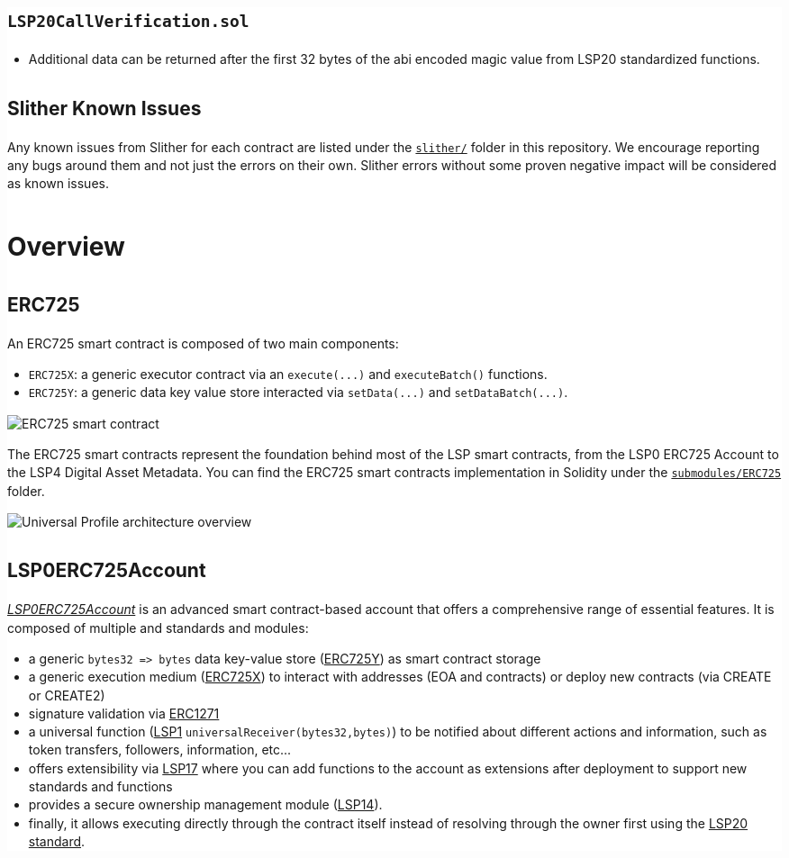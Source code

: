 ## `LSP20CallVerification.sol`

- Additional data can be returned after the first 32 bytes of the abi encoded magic value from LSP20 standardized functions.

## Slither Known Issues

Any known issues from Slither for each contract are listed under the [`slither/`](https://github.com/code-423n4/2023-06-lukso/tree/main/slither) folder in this repository. We encourage reporting any bugs around them and not just the errors on their own. Slither errors without some proven negative impact will be considered as known issues.

# Overview

## ERC725

An ERC725 smart contract is composed of two main components:

- `ERC725X`: a generic executor contract via an `execute(...)` and `executeBatch()` functions.
- `ERC725Y`: a generic data key value store interacted via `setData(...)` and `setDataBatch(...)`.

![ERC725 smart contract](https://docs.lukso.tech/assets/images/ERC725Owner-456d267de2e1f0f91b09a4cb582bd38b.jpeg)

The ERC725 smart contracts represent the foundation behind most of the LSP smart contracts, from the LSP0 ERC725 Account to the LSP4 Digital Asset Metadata. You can find the ERC725 smart contracts implementation in Solidity under the [`submodules/ERC725`](https://github.com/code-423n4/2023-06-lukso/tree/erc725-diagrams/submodules) folder.

![Universal Profile architecture overview](https://docs.lukso.tech/assets/images/universal-profile-architecture-335f9157e3ab222ff460c5816b2b90d3.jpeg)

## LSP0ERC725Account

_[LSP0ERC725Account]_ is an advanced smart contract-based account that offers a comprehensive range of essential features. It is composed of multiple and standards and modules:

- a generic `bytes32 => bytes` data key-value store ([ERC725Y](https://docs.lukso.tech/standards/universal-profile/lsp0-erc725account#erc725y---generic-key-value-store)) as smart contract storage
- a generic execution medium ([ERC725X](https://docs.lukso.tech/standards/universal-profile/lsp0-erc725account#erc725x---generic-executor)) to interact with addresses (EOA and contracts) or deploy new contracts (via CREATE or CREATE2)
- signature validation via [ERC1271](https://docs.lukso.tech/standards/universal-profile/lsp0-erc725account#erc1271)
- a universal function ([LSP1](https://docs.lukso.tech/standards/universal-profile/lsp0-erc725account#lsp1---universalreceiver) `universalReceiver(bytes32,bytes)`) to be notified about different actions and information, such as token transfers, followers, information, etc...
- offers extensibility via [LSP17](https://docs.lukso.tech/standards/universal-profile/lsp0-erc725account#lsp17---contract-extension) where you can add functions to the account as extensions after deployment to support new standards and functions
- provides a secure ownership management module ([LSP14](https://docs.lukso.tech/standards/universal-profile/lsp0-erc725account#lsp14---ownable2step)).
- finally, it allows executing directly through the contract itself instead of resolving through the owner first using the [LSP20 standard](https://docs.lukso.tech/standards/universal-profile/lsp0-erc725account#lsp20---call-verification).


[`LSP0ERC725AccountCore.sol`]: https://github.com/code-423n4/2023-06-lukso/tree/main/contracts/LSP0ERC725Account/LSP0ERC725AccountCore.sol
[`LSP0Utils.sol`]: https://github.com/code-423n4/2023-06-lukso/tree/main/contracts/LSP0ERC725Account/LSP0Utils.sol
[`LSP0ERC725AccountInitAbstract.sol`]: https://github.com/code-423n4/2023-06-lukso/tree/main/contracts/LSP0ERC725Account/LSP0ERC725AccountInitAbstract.sol
[`ILSP0ERC725Account.sol`]: https://github.com/code-423n4/2023-06-lukso/tree/main/contracts/LSP0ERC725Account/ILSP0ERC725Account.sol
[`LSP0ERC725Account.sol`]: https://github.com/code-423n4/2023-06-lukso/tree/main/contracts/LSP0ERC725Account/LSP0ERC725Account.sol
[`LSP0ERC725AccountInit.sol`]: https://github.com/code-423n4/2023-06-lukso/tree/main/contracts/LSP0ERC725Account/LSP0ERC725AccountInit.sol
[`LSP0Constants.sol`]: https://github.com/code-423n4/2023-06-lukso/tree/main/contracts/LSP0ERC725Account/LSP0Constants.sol
[`UniversalProfileInitAbstract.sol`]: https://github.com/code-423n4/2023-06-lukso/tree/main/contracts/UniversalProfileInitAbstract.sol
[`UniversalProfile.sol`]: https://github.com/code-423n4/2023-06-lukso/tree/main/contracts/UniversalProfile.sol
[`UniversalProfileInit.sol`]: https://github.com/code-423n4/2023-06-lukso/tree/main/contracts/UniversalProfileInit.sol
[`LSP1UniversalReceiverDelegateUP.sol`]: https://github.com/code-423n4/2023-06-lukso/tree/main/contracts/LSP1UniversalReceiver/LSP1UniversalReceiverDelegateUP/LSP1UniversalReceiverDelegateUP.sol
[`LSP1Utils.sol`]: https://github.com/code-423n4/2023-06-lukso/tree/main/contracts/LSP1UniversalReceiver/LSP1Utils.sol
[`LSP1UniversalReceiverDelegateVault.sol`]: https://github.com/code-423n4/2023-06-lukso/tree/main/contracts/LSP1UniversalReceiver/LSP1UniversalReceiverDelegateVault/LSP1UniversalReceiverDelegateVault.sol
[`ILSP1UniversalReceiver.sol`]: https://github.com/code-423n4/2023-06-lukso/tree/main/contracts/LSP1UniversalReceiver/ILSP1UniversalReceiver.sol
[`LSP1Constants.sol`]: https://github.com/code-423n4/2023-06-lukso/tree/main/contracts/LSP1UniversalReceiver/LSP1Constants.sol
[`LSP1Errors.sol`]: https://github.com/code-423n4/2023-06-lukso/tree/main/contracts/LSP1UniversalReceiver/LSP1Errors.sol
[`LSP4DigitalAssetMetadataInitAbstract.sol`]: https://github.com/code-423n4/2023-06-lukso/tree/main/contracts/LSP4DigitalAssetMetadata/LSP4DigitalAssetMetadataInitAbstract.sol
[`LSP4DigitalAssetMetadata.sol`]: chttps://github.com/code-423n4/2023-06-lukso/tree/main/ontracts/LSP4DigitalAssetMetadata/LSP4DigitalAssetMetadata.sol
[`LSP4Compatibility.sol`]: https://github.com/code-423n4/2023-06-lukso/tree/main/contracts/LSP4DigitalAssetMetadata/LSP4Compatibility.sol
[`LSP4Constants.sol`]: https://github.com/code-423n4/2023-06-lukso/tree/main/contracts/LSP4DigitalAssetMetadata/LSP4Constants.sol
[`ILSP4Compatibility.sol`]: https://github.com/code-423n4/2023-06-lukso/tree/main/contracts/LSP4DigitalAssetMetadata/ILSP4Compatibility.sol
[`LSP4Errors.sol`]: https://github.com/code-423n4/2023-06-lukso/tree/main/contracts/LSP4DigitalAssetMetadata/LSP4Errors.sol
[`LSP6SetDataModule.sol`]: https://github.com/code-423n4/2023-06-lukso/tree/main/contracts/LSP6KeyManager/LSP6Modules/LSP6SetDataModule.sol
[`LSP6KeyManagerCore.sol`]: https://github.com/code-423n4/2023-06-lukso/tree/main/contracts/LSP6KeyManager/LSP6KeyManagerCore.sol
[`LSP6ExecuteModule.sol`]: https://github.com/code-423n4/2023-06-lukso/tree/main/contracts/LSP6KeyManager/LSP6Modules/LSP6ExecuteModule.sol
[`LSP6Utils.sol`]: https://github.com/code-423n4/2023-06-lukso/tree/main/contracts/LSP6KeyManager/LSP6Utils.sol
[`LSP6Constants.sol`]: https://github.com/code-423n4/2023-06-lukso/tree/main/contracts/LSP6KeyManager/LSP6Constants.sol
[`ILSP6KeyManager.sol`]: https://github.com/code-423n4/2023-06-lukso/tree/main/contracts/LSP6KeyManager/ILSP6KeyManager.sol
[`LSP6Errors.sol`]: https://github.com/code-423n4/2023-06-lukso/tree/main/contracts/LSP6KeyManager/LSP6Errors.sol
[`LSP6OwnershipModule.sol`]: https://github.com/code-423n4/2023-06-lukso/tree/main/contracts/LSP6KeyManager/LSP6Modules/LSP6OwnershipModule.sol
[`LSP6KeyManagerInitAbstract.sol`]: https://github.com/code-423n4/2023-06-lukso/tree/main/contracts/LSP6KeyManager/LSP6KeyManagerInitAbstract.sol
[`LSP6KeyManager.sol`]: https://github.com/code-423n4/2023-06-lukso/tree/main/contracts/LSP6KeyManager/LSP6KeyManager.sol
[`LSP6KeyManagerInit.sol`]: https://github.com/code-423n4/2023-06-lukso/tree/main/contracts/LSP6KeyManager/LSP6KeyManagerInit.sol
[`LSP7DigitalAssetCore.sol`]: https://github.com/code-423n4/2023-06-lukso/tree/main/contracts/LSP7DigitalAsset/LSP7DigitalAssetCore.sol
[`LSP7CompatibleERC20InitAbstract.sol`]: https://github.com/code-423n4/2023-06-lukso/tree/main/contracts/LSP7DigitalAsset/extensions/LSP7CompatibleERC20InitAbstract.sol
[`LSP7CompatibleERC20.sol`]: https://github.com/code-423n4/2023-06-lukso/tree/main/contracts/LSP7DigitalAsset/extensions/LSP7CompatibleERC20.sol
[`ILSP7DigitalAsset.sol`]: https://github.com/code-423n4/2023-06-lukso/tree/main/contracts/LSP7DigitalAsset/ILSP7DigitalAsset.sol
[`LSP7DigitalAssetInitAbstract.sol`]: https://github.com/code-423n4/2023-06-lukso/tree/main/contracts/LSP7DigitalAsset/LSP7DigitalAssetInitAbstract.sol
[`LSP7CappedSupply.sol`]: https://github.com/code-423n4/2023-06-lukso/tree/main/contracts/LSP7DigitalAsset/extensions/LSP7CappedSupply.sol
[`LSP7CappedSupplyInitAbstract.sol`]: https://github.com/code-423n4/2023-06-lukso/tree/main/contracts/LSP7DigitalAsset/extensions/LSP7CappedSupplyInitAbstract.sol
[`LSP7DigitalAsset.sol`]: https://github.com/code-423n4/2023-06-lukso/tree/main/contracts/LSP7DigitalAsset/LSP7DigitalAsset.sol
[`LSP7MintableInitAbstract.sol`]: https://github.com/code-423n4/2023-06-lukso/tree/main/contracts/LSP7DigitalAsset/presets/LSP7MintableInitAbstract.sol
[`LSP7CompatibleERC20MintableInitAbstract.sol`]: https://github.com/code-423n4/2023-06-lukso/tree/main/contracts/LSP7DigitalAsset/presets/LSP7CompatibleERC20MintableInitAbstract.sol
[`LSP7Mintable.sol`]: https://github.com/code-423n4/2023-06-lukso/tree/main/contracts/LSP7DigitalAsset/presets/LSP7Mintable.sol
[`LSP7CompatibleERC20Mintable.sol`]: https://github.com/code-423n4/2023-06-lukso/tree/main/contracts/LSP7DigitalAsset/presets/LSP7CompatibleERC20Mintable.sol
[`LSP7Errors.sol`]: https://github.com/code-423n4/2023-06-lukso/tree/main/contracts/LSP7DigitalAsset/LSP7Errors.sol
[`LSP7CompatibleERC20MintableInit.sol`]: https://github.com/code-423n4/2023-06-lukso/tree/main/contracts/LSP7DigitalAsset/presets/LSP7CompatibleERC20MintableInit.sol
[`LSP7MintableInit.sol`]: https://github.com/code-423n4/2023-06-lukso/tree/main/contracts/LSP7DigitalAsset/presets/LSP7MintableInit.sol
[`ILSP7CompatibleERC20.sol`]: https://github.com/code-423n4/2023-06-lukso/tree/main/contracts/LSP7DigitalAsset/extensions/ILSP7CompatibleERC20.sol
[`ILSP7Mintable.sol`]: https://github.com/code-423n4/2023-06-lukso/tree/main/contracts/LSP7DigitalAsset/presets/ILSP7Mintable.sol
[`LSP7Burnable.sol`]: https://github.com/code-423n4/2023-06-lukso/tree/main/contracts/LSP7DigitalAsset/extensions/LSP7Burnable.sol
[`LSP7BurnableInitAbstract.sol`]: https://github.com/code-423n4/2023-06-lukso/tree/main/contracts/LSP7DigitalAsset/extensions/LSP7BurnableInitAbstract.sol
[`LSP7Constants.sol`]: https://github.com/code-423n4/2023-06-lukso/tree/main/contracts/LSP7DigitalAsset/LSP7Constants.sol
[`LSP8IdentifiableDigitalAssetCore.sol`]: https://github.com/code-423n4/2023-06-lukso/tree/main/contracts/LSP8IdentifiableDigitalAsset/LSP8IdentifiableDigitalAssetCore.sol
[`LSP8CompatibleERC721InitAbstract.sol`]: https://github.com/code-423n4/2023-06-lukso/tree/main/contracts/LSP8IdentifiableDigitalAsset/extensions/LSP8CompatibleERC721InitAbstract.sol
[`LSP8CompatibleERC721.sol`]: https://github.com/code-423n4/2023-06-lukso/tree/main/contracts/LSP8IdentifiableDigitalAsset/extensions/LSP8CompatibleERC721.sol
[`ILSP8IdentifiableDigitalAsset.sol`]: https://github.com/code-423n4/2023-06-lukso/tree/main/contracts/LSP8IdentifiableDigitalAsset/ILSP8IdentifiableDigitalAsset.sol
[`LSP8EnumerableInitAbstract.sol`]: https://github.com/code-423n4/2023-06-lukso/tree/main/contracts/LSP8IdentifiableDigitalAsset/extensions/LSP8EnumerableInitAbstract.sol
[`LSP8Enumerable.sol`]: https://github.com/code-423n4/2023-06-lukso/tree/main/contracts/LSP8IdentifiableDigitalAsset/extensions/LSP8Enumerable.sol
[`LSP8CappedSupplyInitAbstract.sol`]: https://github.com/code-423n4/2023-06-lukso/tree/main/contracts/LSP8IdentifiableDigitalAsset/extensions/LSP8CappedSupplyInitAbstract.sol
[`LSP8CappedSupply.sol`]: https://github.com/code-423n4/2023-06-lukso/tree/main/contracts/LSP8IdentifiableDigitalAsset/extensions/LSP8CappedSupply.sol
[`LSP8IdentifiableDigitalAssetInitAbstract.sol`]: https://github.com/code-423n4/2023-06-lukso/tree/main/contracts/LSP8IdentifiableDigitalAsset/LSP8IdentifiableDigitalAssetInitAbstract.sol
[`LSP8MintableInitAbstract.sol`]: https://github.com/code-423n4/2023-06-lukso/tree/main/contracts/LSP8IdentifiableDigitalAsset/presets/LSP8MintableInitAbstract.sol
[`ILSP8CompatibleERC721.sol`]: https://github.com/code-423n4/2023-06-lukso/tree/main/contracts/LSP8IdentifiableDigitalAsset/extensions/ILSP8CompatibleERC721.sol
[`LSP8IdentifiableDigitalAsset.sol`]: https://github.com/code-423n4/2023-06-lukso/tree/main/contracts/LSP8IdentifiableDigitalAsset/LSP8IdentifiableDigitalAsset.sol
[`LSP8CompatibleERC721MintableInitAbstract.sol`]: https://github.com/code-423n4/2023-06-lukso/tree/main/contracts/LSP8IdentifiableDigitalAsset/presets/LSP8CompatibleERC721MintableInitAbstract.s
[`LSP8Mintable.sol`]: https://github.com/code-423n4/2023-06-lukso/tree/main/contracts/LSP8IdentifiableDigitalAsset/presets/LSP8Mintable.sol
[`LSP8CompatibleERC721Mintable.sol`]: https://github.com/code-423n4/2023-06-lukso/tree/main/contracts/LSP8IdentifiableDigitalAsset/presets/LSP8CompatibleERC721Mintable.sol
[`LSP8CompatibleERC721MintableInit.sol`]: https://github.com/code-423n4/2023-06-lukso/tree/main/contracts/LSP8IdentifiableDigitalAsset/presets/LSP8CompatibleERC721MintableInit.sol
[`LSP8Errors.sol`]: https://github.com/code-423n4/2023-06-lukso/tree/main/contracts/LSP8IdentifiableDigitalAsset/LSP8Errors.sol
[`LSP8MintableInit.sol`]: https://github.com/code-423n4/2023-06-lukso/tree/main/contracts/LSP8IdentifiableDigitalAsset/presets/LSP8MintableInit.sol
[`LSP8Burnable.sol`]: https://github.com/code-423n4/2023-06-lukso/tree/main/contracts/LSP8IdentifiableDigitalAsset/extensions/LSP8Burnable.sol
[`ILSP8Mintable.sol`]: https://github.com/code-423n4/2023-06-lukso/tree/main/contracts/LSP8IdentifiableDigitalAsset/presets/ILSP8Mintable.sol
[`LSP8Constants.sol`]: https://github.com/code-423n4/2023-06-lukso/tree/main/contracts/LSP8IdentifiableDigitalAsset/LSP8Constants.s
[`LSP14Ownable2Step.sol`]: https://github.com/code-423n4/2023-06-lukso/tree/main/contracts/LSP14Ownable2Step/LSP14Ownable2Step.sol
[`ILSP14Ownable2Step.sol`]: https://github.com/code-423n4/2023-06-lukso/tree/main/contracts/LSP14Ownable2Step/ILSP14Ownable2Step.sol
[`LSP14Constants.sol`]: https://github.com/code-423n4/2023-06-lukso/tree/main/contracts/LSP14Ownable2Step/LSP14Constants.sol
[`LSP14Errors.sol`]: https://github.com/code-423n4/2023-06-lukso/tree/main/contracts/LSP14Ownable2Step/LSP14Errors.sol
[`LSP17Extendable.sol`]: https://github.com/code-423n4/2023-06-lukso/tree/main/contracts/LSP17ContractExtension/LSP17Extendable.sol
[`LSP17Extension.sol`]: https://github.com/code-423n4/2023-06-lukso/tree/main/contracts/LSP17ContractExtension/LSP17Extension.sol
[`LSP17Constants.sol`]: https://github.com/code-423n4/2023-06-lukso/tree/main/contracts/LSP17ContractExtension/LSP17Constants.sol
[`LSP17Errors.sol`]: https://github.com/code-423n4/2023-06-lukso/tree/main/contracts/LSP17ContractExtension/LSP17Errors.sol
[`LSP17Utils.sol`]: https://github.com/code-423n4/2023-06-lukso/tree/main/contracts/LSP17ContractExtension/LSP17Utils.sol
[`LSP20CallVerification.sol`]: https://github.com/code-423n4/2023-06-lukso/tree/main/contracts/LSP20CallVerification/LSP20CallVerification.sol
[`ILSP20CallVerifier.sol`]: https://github.com/code-423n4/2023-06-lukso/tree/main/contracts/LSP20CallVerification/ILSP20CallVerifier.sol
[`LSP20Constants.sol`]: https://github.com/code-423n4/2023-06-lukso/tree/main/contracts/LSP20CallVerification/LSP20Constants.sol
[`LSP20Errors.sol`]: https://github.com/code-423n4/2023-06-lukso/tree/main/contracts/LSP20CallVerification/LSP20Errors.sol
[`LSP2Utils.sol`]: https://github.com/code-423n4/2023-06-lukso/tree/main/contracts/LSP2ERC725YJSONSchema/LSP2Utils.sol
[`generateArrayElementKeyAtIndex(bytes32,uint128)`]: https://github.com/code-423n4/2023-06-lukso/tree/main/contracts/LSP2ERC725YJSONSchema/LSP2Utils.sol#L48
[`generateMappingKey(bytes10,bytes20)`]: https://github.com/code-423n4/2023-06-lukso/tree/main/contracts/LSP2ERC725YJSONSchema/LSP2Utils.sol#L108
[`generateMappingWithGroupingKey(bytes10,bytes20)`]: https://github.com/code-423n4/2023-06-lukso/tree/main/contracts/LSP2ERC725YJSONSchema/LSP2Utils.sol#L165
[`isCompactBytesArray(bytes)`]: https://github.com/code-423n4/2023-06-lukso/tree/main/contracts/LSP2ERC725YJSONSchema/LSP2Utils.sol#L288
[`LSP5Utils.sol`]: https://github.com/code-423n4/2023-06-lukso/tree/main/contracts/LSP5ReceivedAssets/LSP5Utils.sol
[`LSP5Constants.sol`]: https://github.com/code-423n4/2023-06-lukso/tree/main/contracts/LSP5ReceivedAssets/LSP5Constants.sol
[`LSP10Utils.sol`]: https://github.com/code-423n4/2023-06-lukso/tree/main/contracts/LSP10ReceivedVaults/LSP10Utils.sol
[`LSP10Constants.sol`]: https://github.com/code-423n4/2023-06-lukso/tree/main/contracts/LSP10ReceivedVaults/LSP10Constants.sol
[ERC-725]: https://github.com/ERC725Alliance/ERC725/blob/develop/docs/ERC-725.md
[LSP-0-ERC725Account]: https://github.com/lukso-network/LIPs/blob/main/LSPs/LSP-0-ERC725Account.md
[LSP-1-UniversalReceiver]: https://github.com/lukso-network/LIPs/blob/main/LSPs/LSP-1-UniversalReceiver.md
[LSP-2-ERC725YJSONSchema]: https://github.com/lukso-network/LIPs/blob/main/LSPs/LSP-2-ERC725YJSONSchema.md
[LSP-3-UniversalProfile-Metadata]: https://github.com/lukso-network/LIPs/blob/main/LSPs/LSP-3-UniversalProfile-Metadata.md
[LSP-4-DigitalAsset-Metadata]: https://github.com/lukso-network/LIPs/blob/main/LSPs/LSP-4-DigitalAsset-Metadata.md
[LSP-6-KeyManager]: https://github.com/lukso-network/LIPs/blob/main/LSPs/LSP-6-KeyManager.md
[LSP-5-ReceivedAssets]: https://github.com/lukso-network/LIPs/blob/main/LSPs/LSP-5-ReceivedAssets.md
[LSP-7-DigitalAsset]: https://github.com/lukso-network/LIPs/blob/main/LSPs/LSP-7-DigitalAsset.md
[LSP-8-IdentifiableDigitalAsset]: https://github.com/lukso-network/LIPs/blob/main/LSPs/LSP-8-IdentifiableDigitalAsset.md
[LSP-10-ReceivedVaults]: https://github.com/lukso-network/LIPs/blob/main/LSPs/LSP-10-ReceivedVaults.md
[LSP-14-Ownable2Step]: https://github.com/lukso-network/LIPs/blob/main/LSPs/LSP-14-Ownable2Step.md
[LSP-17-ContractExtension]: https://github.com/lukso-network/LIPs/blob/main/LSPs/LSP-17-ContractExtension.md
[LSP-20-CallVerification]: https://github.com/lukso-network/LIPs/blob/main/LSPs/LSP-20-CallVerification.md
[ERC725]: https://docs.lukso.tech/standards/lsp-background/erc725
[UniversalProfile]: https://docs.lukso.tech/standards/universal-profile/introduction
[LSP0ERC725Account]: https://docs.lukso.tech/standards/universal-profile/lsp0-erc725account
[LSP1UniversalReceiver]: https://docs.lukso.tech/standards/generic-standards/lsp1-universal-receiver
[LSP1UniversalReceiverDelegate]: https://docs.lukso.tech/standards/generic-standards/lsp1-universal-receiver-delegate
[LSP2ERC725YJSONSchema]: https://docs.lukso.tech/standards/generic-standards/lsp2-json-schema
[LSP4DigitalAssetMetadata]: https://docs.lukso.tech/standards/nft-2.0/LSP4-Digital-Asset-Metadata
[LSP5ReceivedVaults]: https://docs.lukso.tech/standards/universal-profile/lsp5-received-assets
[LSP6KeyManager]: https://docs.lukso.tech/standards/universal-profile/lsp6-key-manager
[LSP7DigitalAsset]: https://docs.lukso.tech/standards/nft-2.0/LSP7-Digital-Asset
[LSP8IdentifiableDigitalAsset]: https://docs.lukso.tech/standards/nft-2.0/LSP8-Identifiable-Digital-Asset
[LSP10ReceivedVaults]: https://docs.lukso.tech/standards/universal-profile/lsp10-received-vaults
[LSP14Ownable2Step]: https://docs.lukso.tech/standards/generic-standards/lsp14-ownable-2-step
[LSP17ContractExtension]: https://docs.lukso.tech/standards/generic-standards/lsp17-contract-extension
[LSP20CallVerification]: https://docs.lukso.tech/standards/generic-standards/lsp20-call-verification
[`Create2.sol`]: https://github.com/OpenZeppelin/openzeppelin-contracts/blob/v4.9.2/contracts/utils/Create2.sol
[`ECDSA.sol`]: https://github.com/OpenZeppelin/openzeppelin-contracts/blob/v4.9.2/contracts/utils/cryptography/ECDSA.sol
[`ERC165Checker.sol`]: https://github.com/OpenZeppelin/openzeppelin-contracts/blob/v4.9.2/contracts/utils/introspection/ERC165Checker.sol
[`Address.sol`]: https://github.com/OpenZeppelin/openzeppelin-contracts/blob/v4.9.2/contracts/utils/Address.sol
[`ERC165.sol`]: https://github.com/OpenZeppelin/openzeppelin-contracts/blob/v4.9.2/contracts/utils/introspection/ERC165.sol
[`Initializable.sol`]: https://github.com/OpenZeppelin/openzeppelin-contracts-upgradeable/blob/v4.9.2/contracts/proxy/utils/Initializable.sol
[`EnumerableSet.sol`]: https://github.com/OpenZeppelin/openzeppelin-contracts/blob/v4.9.2/contracts/utils/structs/EnumerableSet.sol
[`ERC725Y.sol`]: https://github.com/ERC725Alliance/ERC725/blob/v5.1.0/implementations/contracts/ERC725Y.sol
[`ERC725YCore.sol`]: https://github.com/ERC725Alliance/ERC725/blob/v5.1.0/implementations/contracts/ERC725YCore.sol
[`ERC725X.sol`]: https://github.com/ERC725Alliance/ERC725/blob/v5.1.0/implementations/contracts/ERC725X.sol
[`ERC725XCore.sol`]: https://github.com/ERC725Alliance/ERC725/blob/v5.1.0/implementations/contracts/ERC725XCore.sol
[`OwnableUnset.sol`]: https://github.com/ERC725Alliance/ERC725/blob/v5.1.0/implementations/contracts/custom/OwnableUnset.sol
[`BytesLib.sol`]: https://github.com/GNSPS/solidity-bytes-utils/blob/v0.8.0/contracts/BytesLib.sol
[`ERC725InitAbstract.sol`]: https://github.com/ERC725Alliance/ERC725/blob/v5.1.0/implementations/contracts/ERC725InitAbstract
[`IERC725X.sol`]: https://github.com/ERC725Alliance/ERC725/blob/v5.1.0/implementations/contracts/interfaces/IERC725X.sol
[`ERC725.sol`]: https://github.com/ERC725Alliance/ERC725/blob/v5.1.0/implementations/contracts/ERC725.sol
[`IERC725Y.sol`]: https://github.com/ERC725Alliance/ERC725/blob/v5.1.0/implementations/contracts/interfaces/IERC725Y.sol
[`ERC725XInitAbstract.sol`]: https://github.com/ERC725Alliance/ERC725/blob/v5.1.0/implementations/contracts/ERC725XInitAbstract.sol
[`ERC725YInitAbstract.sol`]: https://github.com/ERC725Alliance/ERC725/blob/v5.1.0/implementations/contracts/ERC725YInitAbstract.sol
[`errors.sol`]: https://github.com/ERC725Alliance/ERC725/blob/v5.1.0/implementations/contracts/errors.sol
[`ERC725Init.sol`]: https://github.com/ERC725Alliance/ERC725/blob/v5.1.0/implementations/contracts/ERC725Init.sol
[`ERC725XInit.sol`]: https://github.com/ERC725Alliance/ERC725/blob/v5.1.0/implementations/contracts/ERC725XInit.sol
[`ERC725YInit.sol`]: https://github.com/ERC725Alliance/ERC725/blob/v5.1.0/implementations/contracts/ERC725YInit.sol
[`constants.sol`]: https://github.com/ERC725Alliance/ERC725/blob/v5.1.0/implementations/contracts/constants.sol
